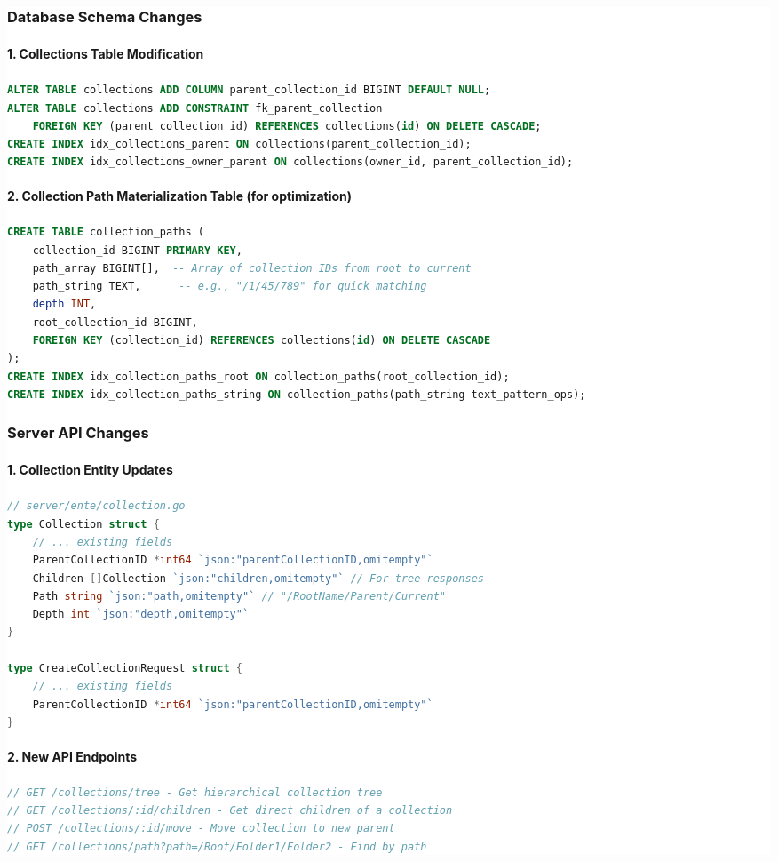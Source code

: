 ### Database Schema Changes

#### 1. Collections Table Modification
```sql
ALTER TABLE collections ADD COLUMN parent_collection_id BIGINT DEFAULT NULL;
ALTER TABLE collections ADD CONSTRAINT fk_parent_collection
    FOREIGN KEY (parent_collection_id) REFERENCES collections(id) ON DELETE CASCADE;
CREATE INDEX idx_collections_parent ON collections(parent_collection_id);
CREATE INDEX idx_collections_owner_parent ON collections(owner_id, parent_collection_id);
```

#### 2. Collection Path Materialization Table (for optimization)
```sql
CREATE TABLE collection_paths (
    collection_id BIGINT PRIMARY KEY,
    path_array BIGINT[],  -- Array of collection IDs from root to current
    path_string TEXT,      -- e.g., "/1/45/789" for quick matching
    depth INT,
    root_collection_id BIGINT,
    FOREIGN KEY (collection_id) REFERENCES collections(id) ON DELETE CASCADE
);
CREATE INDEX idx_collection_paths_root ON collection_paths(root_collection_id);
CREATE INDEX idx_collection_paths_string ON collection_paths(path_string text_pattern_ops);
```

### Server API Changes

#### 1. Collection Entity Updates
```go
// server/ente/collection.go
type Collection struct {
    // ... existing fields
    ParentCollectionID *int64 `json:"parentCollectionID,omitempty"`
    Children []Collection `json:"children,omitempty"` // For tree responses
    Path string `json:"path,omitempty"` // "/RootName/Parent/Current"
    Depth int `json:"depth,omitempty"`
}

type CreateCollectionRequest struct {
    // ... existing fields
    ParentCollectionID *int64 `json:"parentCollectionID,omitempty"`
}
```

#### 2. New API Endpoints
```go
// GET /collections/tree - Get hierarchical collection tree
// GET /collections/:id/children - Get direct children of a collection
// POST /collections/:id/move - Move collection to new parent
// GET /collections/path?path=/Root/Folder1/Folder2 - Find by path
```
